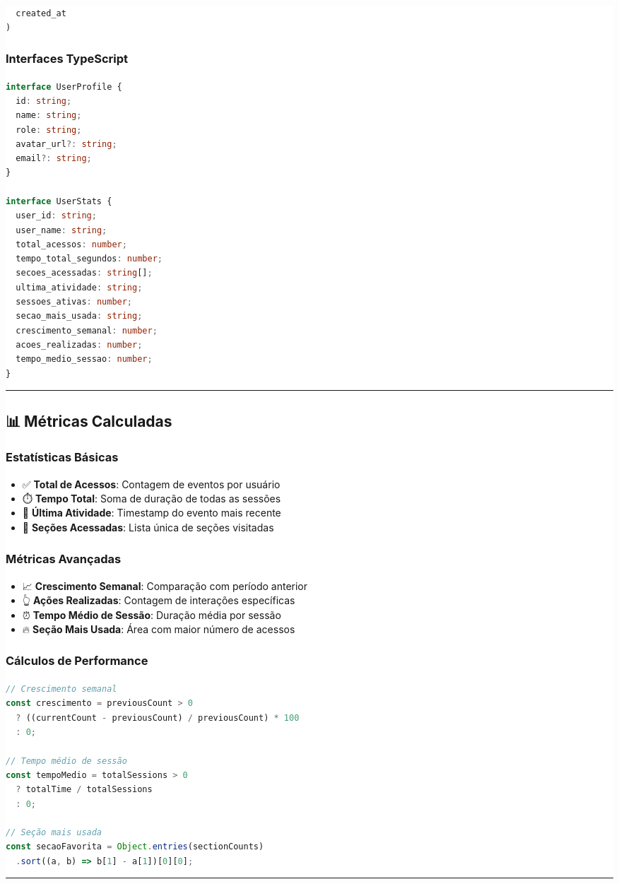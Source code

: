 ```sql
  created_at
)
```

### **Interfaces TypeScript**
```typescript
interface UserProfile {
  id: string;
  name: string;
  role: string;
  avatar_url?: string;
  email?: string;
}

interface UserStats {
  user_id: string;
  user_name: string;
  total_acessos: number;
  tempo_total_segundos: number;
  secoes_acessadas: string[];
  ultima_atividade: string;
  sessoes_ativas: number;
  secao_mais_usada: string;
  crescimento_semanal: number;
  acoes_realizadas: number;
  tempo_medio_sessao: number;
}
```

---

## 📊 Métricas Calculadas

### **Estatísticas Básicas**
- ✅ **Total de Acessos**: Contagem de eventos por usuário
- ⏱️ **Tempo Total**: Soma de duração de todas as sessões
- 📅 **Última Atividade**: Timestamp do evento mais recente
- 🎯 **Seções Acessadas**: Lista única de seções visitadas

### **Métricas Avançadas**
- 📈 **Crescimento Semanal**: Comparação com período anterior
- 👆 **Ações Realizadas**: Contagem de interações específicas
- ⏰ **Tempo Médio de Sessão**: Duração média por sessão
- 🔥 **Seção Mais Usada**: Área com maior número de acessos

### **Cálculos de Performance**
```typescript
// Crescimento semanal
const crescimento = previousCount > 0 
  ? ((currentCount - previousCount) / previousCount) * 100
  : 0;

// Tempo médio de sessão
const tempoMedio = totalSessions > 0 
  ? totalTime / totalSessions
  : 0;

// Seção mais usada
const secaoFavorita = Object.entries(sectionCounts)
  .sort((a, b) => b[1] - a[1])[0][0];
```

---